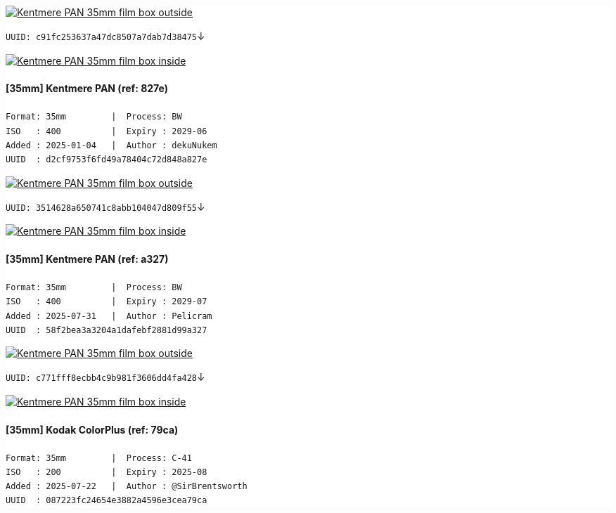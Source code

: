 <a href="./archive/00082_000.jpg">
	<img src="./lowres/00082_000.jpg" alt="Kentmere PAN 35mm film box outside" loading="lazy" height="500" />
</a>


`UUID: c91fc253637a47dc8507a7dab7d38475`↓

<a href="./archive/00082_001.jpg">
	<img src="./lowres/00082_001.jpg" alt="Kentmere PAN 35mm film box inside" loading="lazy" height="500" />
</a>

#### [35mm] Kentmere PAN (ref: 827e)

```
Format: 35mm         |  Process: BW       
ISO   : 400          |  Expiry : 2029-06  
Added : 2025-01-04   |  Author : dekuNukem
UUID  : d2cf9753f6fd49a78404c72d848a827e
```

<a href="./archive/00015_000.jpg">
	<img src="./lowres/00015_000.jpg" alt="Kentmere PAN 35mm film box outside" loading="lazy" width="500" />
</a>


`UUID: 3514628a650741c8abb104047d809f55`↓

<a href="./archive/00015_001.jpg">
	<img src="./lowres/00015_001.jpg" alt="Kentmere PAN 35mm film box inside" loading="lazy" width="500" />
</a>

#### [35mm] Kentmere PAN (ref: a327)

```
Format: 35mm         |  Process: BW       
ISO   : 400          |  Expiry : 2029-07  
Added : 2025-07-31   |  Author : Pelicram 
UUID  : 58f2bea3a3204a1dafebf2881d99a327
```

<a href="./archive/00145_000.jpg">
	<img src="./lowres/00145_000.jpg" alt="Kentmere PAN 35mm film box outside" loading="lazy" height="500" />
</a>


`UUID: c771fff8ecbb4c9b981f3606dd4fa428`↓

<a href="./archive/00145_001.jpg">
	<img src="./lowres/00145_001.jpg" alt="Kentmere PAN 35mm film box inside" loading="lazy" height="500" />
</a>

#### [35mm] Kodak ColorPlus (ref: 79ca)

```
Format: 35mm         |  Process: C-41     
ISO   : 200          |  Expiry : 2025-08  
Added : 2025-07-22   |  Author : @SirBrentsworth
UUID  : 087223fc24654e3882a4596e3cea79ca
```
